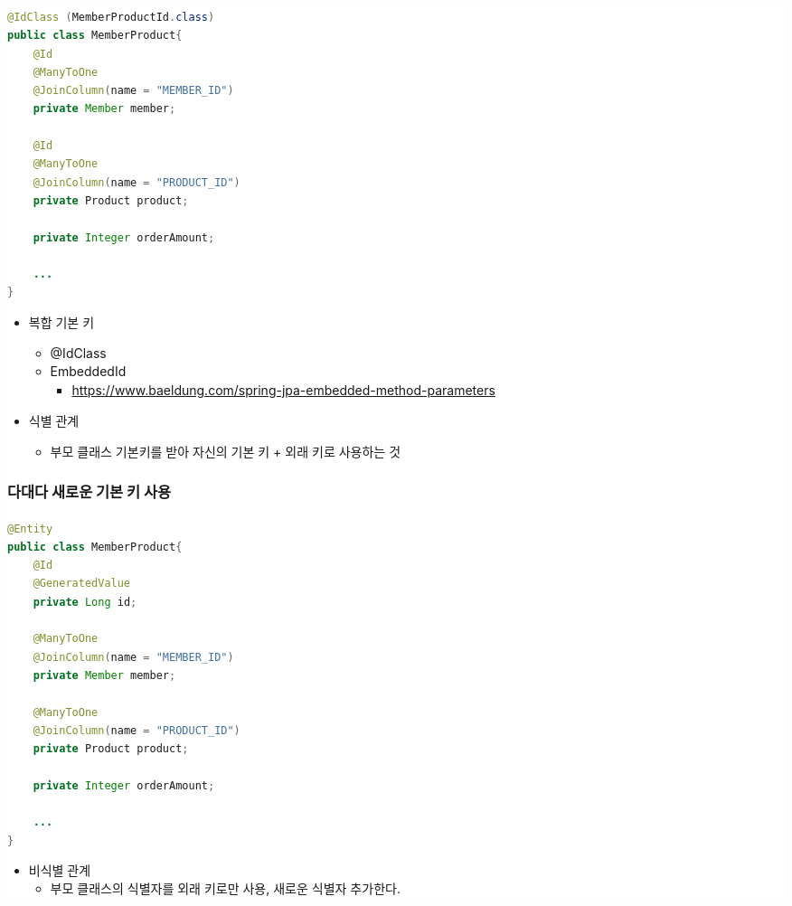 ```java
@IdClass (MemberProductId.class)
public class MemberProduct{
    @Id
    @ManyToOne
    @JoinColumn(name = "MEMBER_ID")
    private Member member;

    @Id
    @ManyToOne
    @JoinColumn(name = "PRODUCT_ID")
    private Product product;

    private Integer orderAmount;

    ...
}
```

* 복합 기본 키
    * @IdClass
    * EmbeddedId
        * https://www.baeldung.com/spring-jpa-embedded-method-parameters

* 식별 관계
    * 부모 클래스 기본키를 받아 자신의 기본 키 + 외래 키로 사용하는 것

### 다대다 새로운 기본 키 사용
```java
@Entity
public class MemberProduct{
    @Id
    @GeneratedValue
    private Long id;

    @ManyToOne
    @JoinColumn(name = "MEMBER_ID")
    private Member member;

    @ManyToOne
    @JoinColumn(name = "PRODUCT_ID")
    private Product product;

    private Integer orderAmount;

    ...
}
```

* 비식별 관계
    * 부모 클래스의 식별자를 외래 키로만 사용, 새로운 식별자 추가한다.
